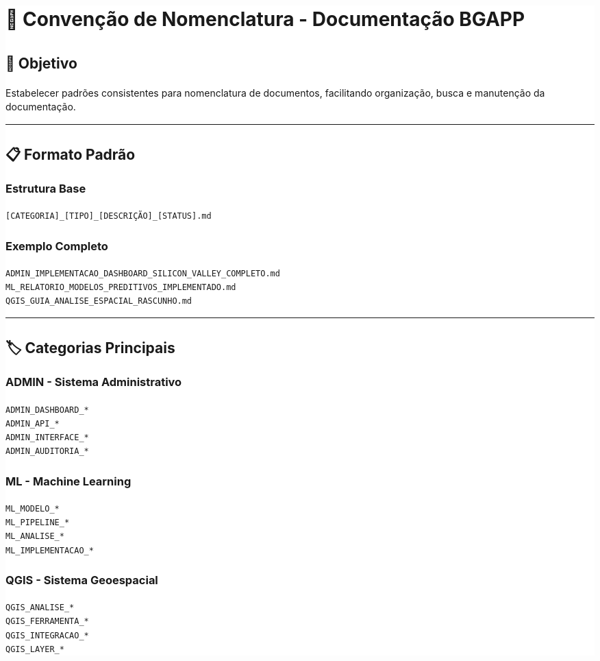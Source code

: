 # 📝 Convenção de Nomenclatura - Documentação BGAPP

## 🎯 Objetivo
Estabelecer padrões consistentes para nomenclatura de documentos, facilitando organização, busca e manutenção da documentação.

---

## 📋 **Formato Padrão**

### **Estrutura Base**
```
[CATEGORIA]_[TIPO]_[DESCRIÇÃO]_[STATUS].md
```

### **Exemplo Completo**
```
ADMIN_IMPLEMENTACAO_DASHBOARD_SILICON_VALLEY_COMPLETO.md
ML_RELATORIO_MODELOS_PREDITIVOS_IMPLEMENTADO.md
QGIS_GUIA_ANALISE_ESPACIAL_RASCUNHO.md
```

---

## 🏷️ **Categorias Principais**

### **ADMIN** - Sistema Administrativo
```
ADMIN_DASHBOARD_*
ADMIN_API_*
ADMIN_INTERFACE_*
ADMIN_AUDITORIA_*
```

### **ML** - Machine Learning
```
ML_MODELO_*
ML_PIPELINE_*
ML_ANALISE_*
ML_IMPLEMENTACAO_*
```

### **QGIS** - Sistema Geoespacial
```
QGIS_ANALISE_*
QGIS_FERRAMENTA_*
QGIS_INTEGRACAO_*
QGIS_LAYER_*
```
